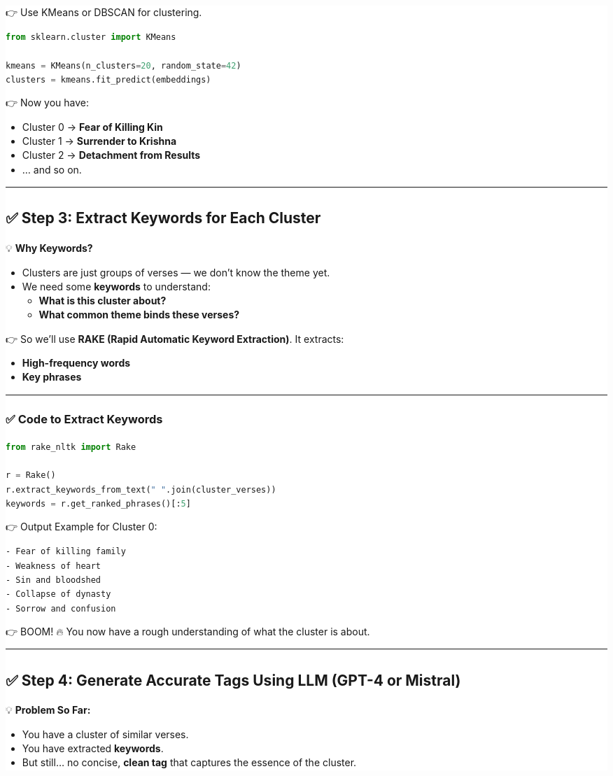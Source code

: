👉 Use KMeans or DBSCAN for clustering.

```python
from sklearn.cluster import KMeans

kmeans = KMeans(n_clusters=20, random_state=42)
clusters = kmeans.fit_predict(embeddings)
```

👉 Now you have:  
- Cluster 0 → **Fear of Killing Kin**  
- Cluster 1 → **Surrender to Krishna**  
- Cluster 2 → **Detachment from Results**  
- … and so on.

---

## ✅ **Step 3: Extract Keywords for Each Cluster**
💡 **Why Keywords?**  
- Clusters are just groups of verses — we don’t know the theme yet.  
- We need some **keywords** to understand:  
  - **What is this cluster about?**  
  - **What common theme binds these verses?**  

👉 So we’ll use **RAKE (Rapid Automatic Keyword Extraction)**. It extracts:  
- **High-frequency words**  
- **Key phrases**  

---

### ✅ Code to Extract Keywords
```python
from rake_nltk import Rake

r = Rake()
r.extract_keywords_from_text(" ".join(cluster_verses))
keywords = r.get_ranked_phrases()[:5]
```

👉 Output Example for Cluster 0:  
```
- Fear of killing family  
- Weakness of heart  
- Sin and bloodshed  
- Collapse of dynasty  
- Sorrow and confusion
```

👉 BOOM! 🔥 You now have a rough understanding of what the cluster is about.

---

## ✅ **Step 4: Generate Accurate Tags Using LLM (GPT-4 or Mistral)**
💡 **Problem So Far:**  
- You have a cluster of similar verses.  
- You have extracted **keywords**.  
- But still… no concise, **clean tag** that captures the essence of the cluster.
